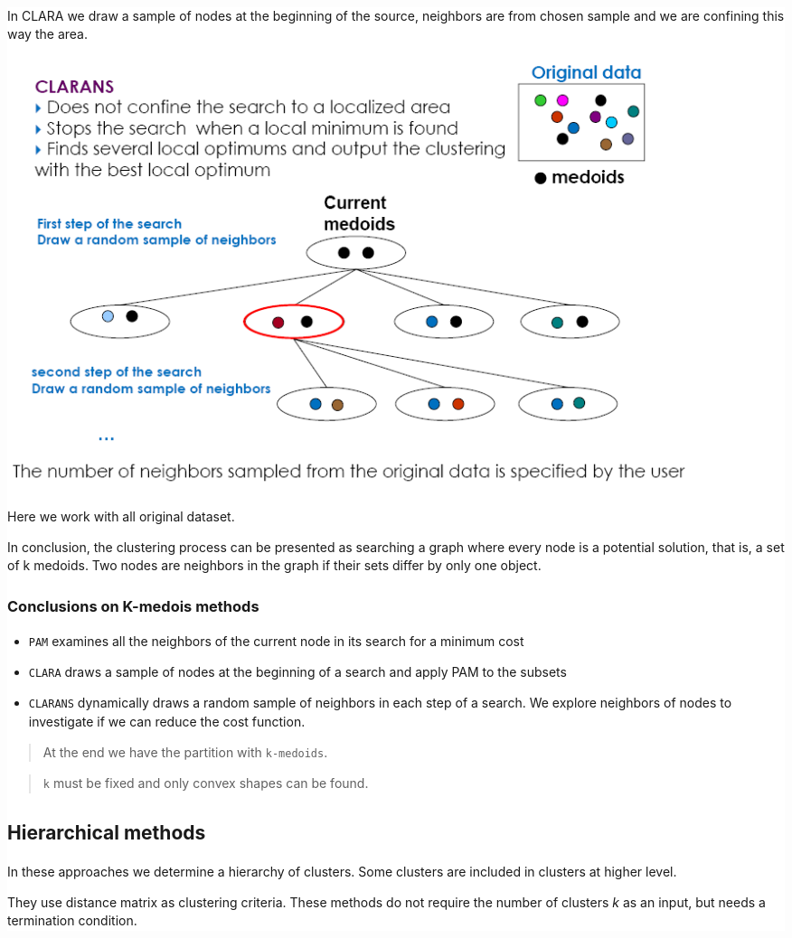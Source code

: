 In CLARA we draw a sample of nodes at the beginning of the source, neighbors are from chosen sample and we are confining this way the area.

![](../media/image353.png)

Here we work with all original dataset.

In conclusion, the clustering process can be presented as searching a graph where every node is a potential solution, that is, a set of k medoids. Two nodes are neighbors in the graph if their sets differ by only one object.

### Conclusions on K-medois methods

- `PAM` examines all the neighbors of the current node in its search for a minimum cost

- `CLARA` draws a sample of nodes at the beginning of a search and apply PAM to the subsets

- `CLARANS` dynamically draws a random sample of neighbors in each step of a search. We explore neighbors of nodes to investigate if we can reduce the cost function.

> At the end we have the partition with `k-medoids`.

> `k` must be fixed and only convex shapes can be found.

## Hierarchical methods

In these approaches we determine a hierarchy of clusters. Some clusters are included in clusters at higher level.

They use distance matrix as clustering criteria. These methods do not require the number of clusters $k$ as an input, but needs a termination condition.
